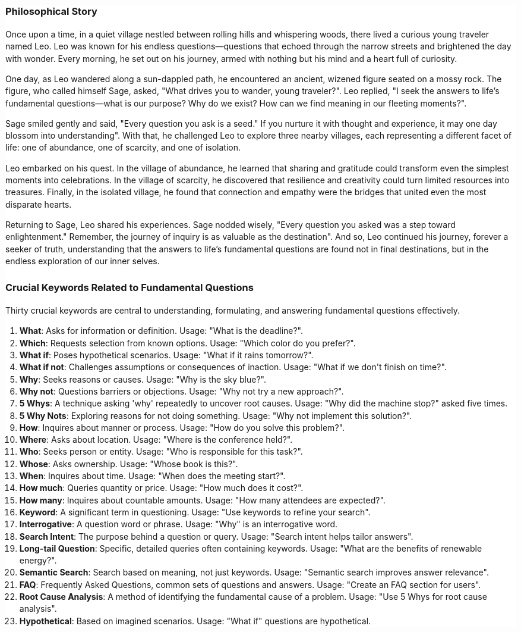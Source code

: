 ### Philosophical Story

Once upon a time, in a quiet village nestled between rolling hills and whispering woods, there lived a curious young traveler named Leo. Leo was known for his endless questions—questions that echoed through the narrow streets and brightened the day with wonder. Every morning, he set out on his journey, armed with nothing but his mind and a heart full of curiosity.

One day, as Leo wandered along a sun-dappled path, he encountered an ancient, wizened figure seated on a mossy rock. The figure, who called himself Sage, asked, "What drives you to wander, young traveler?". Leo replied, "I seek the answers to life’s fundamental questions—what is our purpose? Why do we exist? How can we find meaning in our fleeting moments?".

Sage smiled gently and said, "Every question you ask is a seed." If you nurture it with thought and experience, it may one day blossom into understanding". With that, he challenged Leo to explore three nearby villages, each representing a different facet of life: one of abundance, one of scarcity, and one of isolation.

Leo embarked on his quest. In the village of abundance, he learned that sharing and gratitude could transform even the simplest moments into celebrations. In the village of scarcity, he discovered that resilience and creativity could turn limited resources into treasures. Finally, in the isolated village, he found that connection and empathy were the bridges that united even the most disparate hearts.

Returning to Sage, Leo shared his experiences. Sage nodded wisely, "Every question you asked was a step toward enlightenment." Remember, the journey of inquiry is as valuable as the destination". And so, Leo continued his journey, forever a seeker of truth, understanding that the answers to life’s fundamental questions are found not in final destinations, but in the endless exploration of our inner selves.

### Crucial Keywords Related to Fundamental Questions

Thirty crucial keywords are central to understanding, formulating, and answering fundamental questions effectively.
1.  **What**: Asks for information or definition. Usage: "What is the deadline?".
2.  **Which**: Requests selection from known options. Usage: "Which color do you prefer?".
3.  **What if**: Poses hypothetical scenarios. Usage: "What if it rains tomorrow?".
4.  **What if not**: Challenges assumptions or consequences of inaction. Usage: "What if we don't finish on time?".
5.  **Why**: Seeks reasons or causes. Usage: "Why is the sky blue?".
6.  **Why not**: Questions barriers or objections. Usage: "Why not try a new approach?".
7.  **5 Whys**: A technique asking 'why' repeatedly to uncover root causes. Usage: "Why did the machine stop?" asked five times.
8.  **5 Why Nots**: Exploring reasons for not doing something. Usage: "Why not implement this solution?".
9.  **How**: Inquires about manner or process. Usage: "How do you solve this problem?".
10. **Where**: Asks about location. Usage: "Where is the conference held?".
11. **Who**: Seeks person or entity. Usage: "Who is responsible for this task?".
12. **Whose**: Asks ownership. Usage: "Whose book is this?".
13. **When**: Inquires about time. Usage: "When does the meeting start?".
14. **How much**: Queries quantity or price. Usage: "How much does it cost?".
15. **How many**: Inquires about countable amounts. Usage: "How many attendees are expected?".
16. **Keyword**: A significant term in questioning. Usage: "Use keywords to refine your search".
17. **Interrogative**: A question word or phrase. Usage: "Why" is an interrogative word.
18. **Search Intent**: The purpose behind a question or query. Usage: "Search intent helps tailor answers".
19. **Long-tail Question**: Specific, detailed queries often containing keywords. Usage: "What are the benefits of renewable energy?".
20. **Semantic Search**: Search based on meaning, not just keywords. Usage: "Semantic search improves answer relevance".
21. **FAQ**: Frequently Asked Questions, common sets of questions and answers. Usage: "Create an FAQ section for users".
22. **Root Cause Analysis**: A method of identifying the fundamental cause of a problem. Usage: "Use 5 Whys for root cause analysis".
23. **Hypothetical**: Based on imagined scenarios. Usage: "What if" questions are hypothetical.